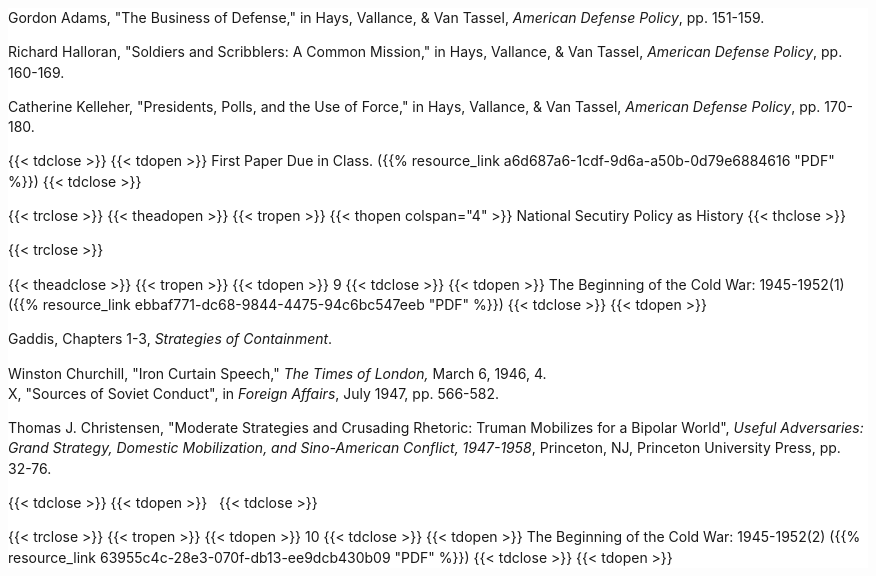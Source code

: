 
Gordon Adams, "The Business of Defense," in Hays, Vallance, & Van Tassel, _American Defense Policy_, pp. 151-159.

Richard Halloran, "Soldiers and Scribblers: A Common Mission," in Hays, Vallance, & Van Tassel, _American Defense Policy_, pp. 160-169.

Catherine Kelleher, "Presidents, Polls, and the Use of Force," in Hays, Vallance, & Van Tassel, _American Defense Policy_, pp. 170-180.


{{< tdclose >}}
{{< tdopen >}}
First Paper Due in Class. ({{% resource_link a6d687a6-1cdf-9d6a-a50b-0d79e6884616 "PDF" %}})
{{< tdclose >}}

{{< trclose >}}
{{< theadopen >}}
{{< tropen >}}
{{< thopen colspan="4" >}}
National Secutiry Policy as History
{{< thclose >}}

{{< trclose >}}

{{< theadclose >}}
{{< tropen >}}
{{< tdopen >}}
9
{{< tdclose >}}
{{< tdopen >}}
The Beginning of the Cold War: 1945-1952(1) ({{% resource_link ebbaf771-dc68-9844-4475-94c6bc547eeb "PDF" %}})
{{< tdclose >}}
{{< tdopen >}}


Gaddis, Chapters 1-3, _Strategies of Containment_.

Winston Churchill, "Iron Curtain Speech," _The Times of London,_ March 6, 1946, 4.  
X, "Sources of Soviet Conduct", in _Foreign Affairs_, July 1947, pp. 566-582.

Thomas J. Christensen, "Moderate Strategies and Crusading Rhetoric: Truman Mobilizes for a Bipolar World", _Useful Adversaries: Grand Strategy, Domestic Mobilization, and Sino-American Conflict, 1947-1958_, Princeton, NJ, Princeton University Press, pp. 32-76.


{{< tdclose >}}
{{< tdopen >}}
 
{{< tdclose >}}

{{< trclose >}}
{{< tropen >}}
{{< tdopen >}}
10
{{< tdclose >}}
{{< tdopen >}}
The Beginning of the Cold War: 1945-1952(2) ({{% resource_link 63955c4c-28e3-070f-db13-ee9dcb430b09 "PDF" %}})
{{< tdclose >}}
{{< tdopen >}}
